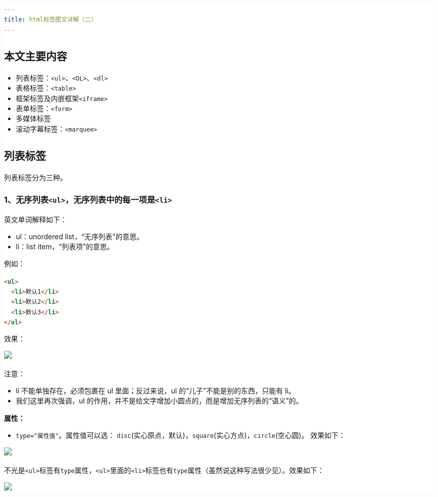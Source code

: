 ```yaml
---
title: html标签图文详解（二）
---
```


## 本文主要内容

- 列表标签：`<ul>`、`<OL>`、`<dl>`
- 表格标签：`<table>`
- 框架标签及内嵌框架`<iframe>`
- 表单标签：`<form>`
- 多媒体标签
- 滚动字幕标签：`<marquee>`

## 列表标签

列表标签分为三种。

### 1、无序列表`<ul>`，无序列表中的每一项是`<li>`

英文单词解释如下：

- ul：unordered list，“无序列表”的意思。
- li：list item，“列表项”的意思。

例如：

```html
<ul>
  <li>默认1</li>
  <li>默认2</li>
  <li>默认3</li>
</ul>
```

效果：

![](http://img.smyhvae.com/2015-10-02-cnblogs_html_01.png)

注意：

- li 不能单独存在，必须包裹在 ul 里面；反过来说，ul 的“儿子”不能是别的东西，只能有 li。
- 我们这里再次强调，ul 的作用，并不是给文字增加小圆点的，而是增加无序列表的“语义”的。

**属性：**

- `type="属性值"`。属性值可以选： `disc`(实心原点，默认)，`square`(实心方点)，`circle`(空心圆)。
  效果如下：

![](http://img.smyhvae.com/2015-10-02-cnblogs_html_02_1.png)

不光是`<ul>`标签有`type`属性，`<ul>`里面的`<li>`标签也有`type`属性（虽然说这种写法很少见）。效果如下：

![](http://img.smyhvae.com/2015-10-02-cnblogs_html_03.png)
